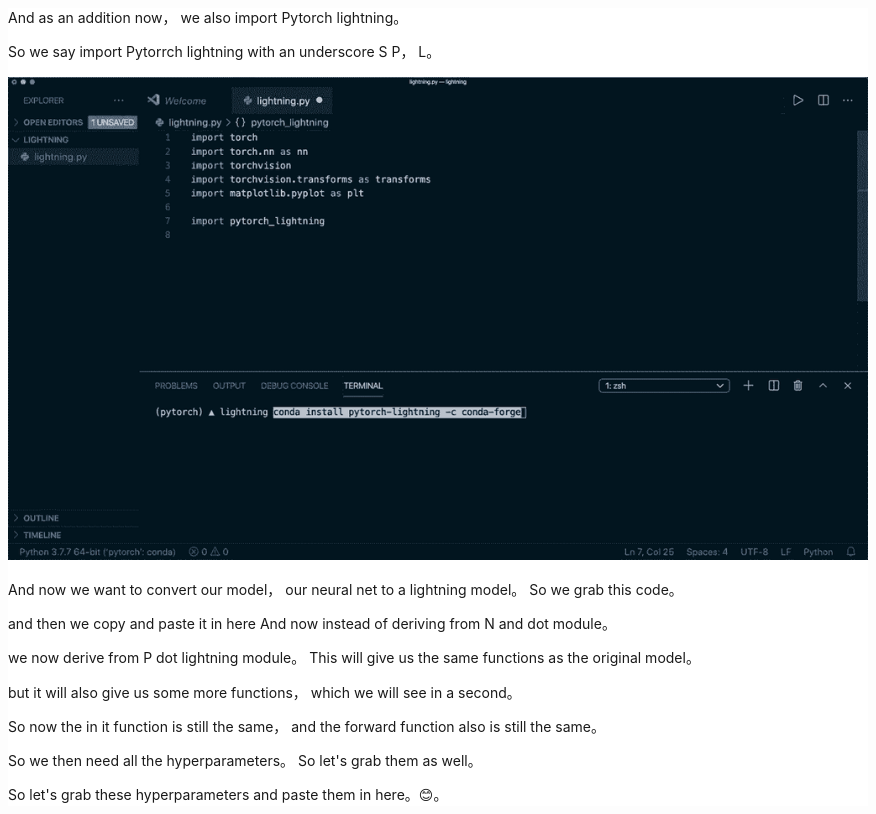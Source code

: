 And as an addition now， we also import Pytorch lightning。

 So we say import Pytorrch lightning with an underscore S P， L。



![](img/8f1dbba751e44013b8cee2c7d55082c5_12.png)

And now we want to convert our model， our neural net to a lightning model。 So we grab this code。

 and then we copy and paste it in here And now instead of deriving from N and dot module。

 we now derive from P dot lightning module。 This will give us the same functions as the original model。

 but it will also give us some more functions， which we will see in a second。

 So now the in it function is still the same， and the forward function also is still the same。

 So we then need all the hyperparameters。 So let's grab them as well。

 So let's grab these hyperparameters and paste them in here。😊。


